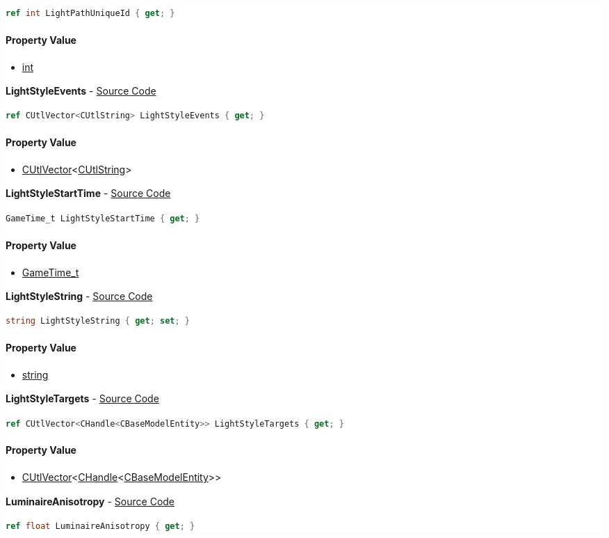 ```csharp
ref int LightPathUniqueId { get; }
```

#### Property Value

- [int](https://learn.microsoft.com/dotnet/api/system.int32)

**LightStyleEvents** - [Source Code](https://github.com/swiftly-solution/swiftlys2/blob/main/managed/src/SwiftlyS2.Generated/Schemas/Interfaces/CBarnLight.cs#L48)

```csharp
ref CUtlVector<CUtlString> LightStyleEvents { get; }
```

#### Property Value

- [CUtlVector](/docs/api/shared/natives/cutlvector-1)<[CUtlString](/docs/api/shared/natives/cutlstring)>

**LightStyleStartTime** - [Source Code](https://github.com/swiftly-solution/swiftlys2/blob/main/managed/src/SwiftlyS2.Generated/Schemas/Interfaces/CBarnLight.cs#L44)

```csharp
GameTime_t LightStyleStartTime { get; }
```

#### Property Value

- [GameTime_t](/docs/api/shared/schemadefinitions/gametime_t)

**LightStyleString** - [Source Code](https://github.com/swiftly-solution/swiftlys2/blob/main/managed/src/SwiftlyS2.Generated/Schemas/Interfaces/CBarnLight.cs#L42)

```csharp
string LightStyleString { get; set; }
```

#### Property Value

- [string](https://learn.microsoft.com/dotnet/api/system.string)

**LightStyleTargets** - [Source Code](https://github.com/swiftly-solution/swiftlys2/blob/main/managed/src/SwiftlyS2.Generated/Schemas/Interfaces/CBarnLight.cs#L50)

```csharp
ref CUtlVector<CHandle<CBaseModelEntity>> LightStyleTargets { get; }
```

#### Property Value

- [CUtlVector](/docs/api/shared/natives/cutlvector-1)<[CHandle](/docs/api/shared/natives/chandle-1)<[CBaseModelEntity](/docs/api/shared/schemadefinitions/cbasemodelentity)>>

**LuminaireAnisotropy** - [Source Code](https://github.com/swiftly-solution/swiftlys2/blob/main/managed/src/SwiftlyS2.Generated/Schemas/Interfaces/CBarnLight.cs#L40)

```csharp
ref float LuminaireAnisotropy { get; }
```
